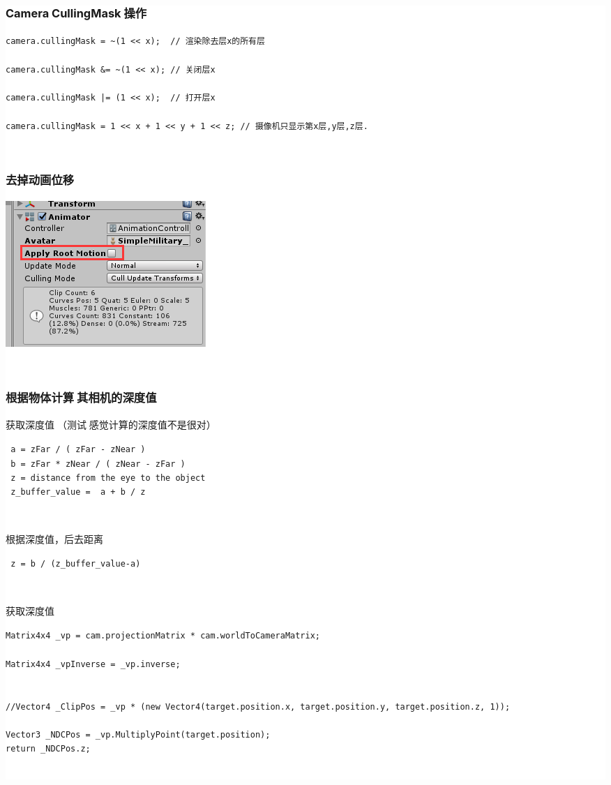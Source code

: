 ### Camera CullingMask 操作

```
camera.cullingMask = ~(1 << x);  // 渲染除去层x的所有层  
    
camera.cullingMask &= ~(1 << x); // 关闭层x  
    
camera.cullingMask |= (1 << x);  // 打开层x  
  
camera.cullingMask = 1 << x + 1 << y + 1 << z; // 摄像机只显示第x层,y层,z层.  

```
<br/>

### 去掉动画位移

![avator](pic/rootmotion.png)

<br/>

### 根据物体计算 其相机的深度值

获取深度值 （测试 感觉计算的深度值不是很对）
```
 a = zFar / ( zFar - zNear )
 b = zFar * zNear / ( zNear - zFar )
 z = distance from the eye to the object
 z_buffer_value =  a + b / z 
```
<br/>

根据深度值，后去距离
```
 z = b / (z_buffer_value-a)
```

<br/>

获取深度值
```
Matrix4x4 _vp = cam.projectionMatrix * cam.worldToCameraMatrix;

Matrix4x4 _vpInverse = _vp.inverse;


//Vector4 _ClipPos = _vp * (new Vector4(target.position.x, target.position.y, target.position.z, 1));

Vector3 _NDCPos = _vp.MultiplyPoint(target.position);
return _NDCPos.z;
```
<br/>
